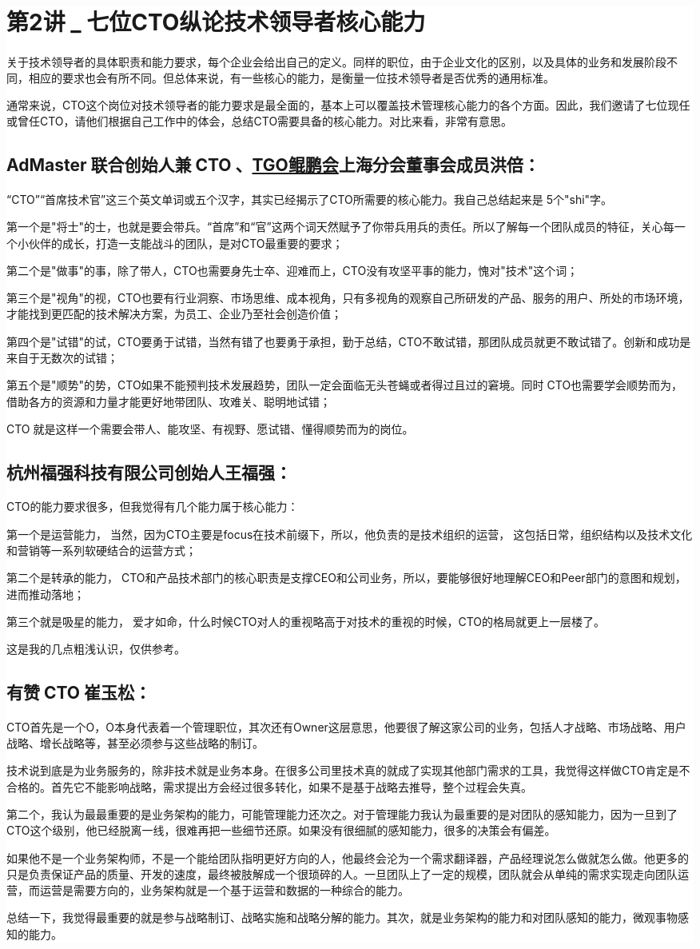 # 第2讲 _ 七位CTO纵论技术领导者核心能力

<audio id="audio" title="第2讲 | 七位CTO纵论技术领导者核心能力" controls="" preload="none"><source id="mp3" src="https://static001.geekbang.org/resource/audio/89/2a/898a88840f2efab14757db9166eff52a.mp3"></audio>

关于技术领导者的具体职责和能力要求，每个企业会给出自己的定义。同样的职位，由于企业文化的区别，以及具体的业务和发展阶段不同，相应的要求也会有所不同。但总体来说，有一些核心的能力，是衡量一位技术领导者是否优秀的通用标准。

通常来说，CTO这个岗位对技术领导者的能力要求是最全面的，基本上可以覆盖技术管理核心能力的各个方面。因此，我们邀请了七位现任或曾任CTO，请他们根据自己工作中的体会，总结CTO需要具备的核心能力。对比来看，非常有意思。

## AdMaster 联合创始人兼 CTO 、[TGO鲲鹏会](http://tgo.geekbang.org)上海分会董事会成员洪倍：

“CTO”“首席技术官”这三个英文单词或五个汉字，其实已经揭示了CTO所需要的核心能力。我自己总结起来是 5个&quot;shi&quot;字。

第一个是&quot;将士&quot;的士，也就是要会带兵。“首席”和“官”这两个词天然赋予了你带兵用兵的责任。所以了解每一个团队成员的特征，关心每一个小伙伴的成长，打造一支能战斗的团队，是对CTO最重要的要求；

第二个是&quot;做事&quot;的事，除了带人，CTO也需要身先士卒、迎难而上，CTO没有攻坚平事的能力，愧对&quot;技术&quot;这个词；

第三个是&quot;视角&quot;的视，CTO也要有行业洞察、市场思维、成本视角，只有多视角的观察自己所研发的产品、服务的用户、所处的市场环境，才能找到更匹配的技术解决方案，为员工、企业乃至社会创造价值；

第四个是&quot;试错&quot;的试，CTO要勇于试错，当然有错了也要勇于承担，勤于总结，CTO不敢试错，那团队成员就更不敢试错了。创新和成功是来自于无数次的试错；

第五个是&quot;顺势&quot;的势，CTO如果不能预判技术发展趋势，团队一定会面临无头苍蝇或者得过且过的窘境。同时 CTO也需要学会顺势而为，借助各方的资源和力量才能更好地带团队、攻难关、聪明地试错；

CTO 就是这样一个需要会带人、能攻坚、有视野、愿试错、懂得顺势而为的岗位。

## 杭州福强科技有限公司创始人王福强：

CTO的能力要求很多，但我觉得有几个能力属于核心能力：

第一个是运营能力， 当然，因为CTO主要是focus在技术前缀下，所以，他负责的是技术组织的运营， 这包括日常，组织结构以及技术文化和营销等一系列软硬结合的运营方式；

第二个是转承的能力， CTO和产品技术部门的核心职责是支撑CEO和公司业务，所以，要能够很好地理解CEO和Peer部门的意图和规划，进而推动落地；

第三个就是吸星的能力， 爱才如命，什么时候CTO对人的重视略高于对技术的重视的时候，CTO的格局就更上一层楼了。

这是我的几点粗浅认识，仅供参考。

## 有赞 CTO 崔玉松：

CTO首先是一个O，O本身代表着一个管理职位，其次还有Owner这层意思，他要很了解这家公司的业务，包括人才战略、市场战略、用户战略、增长战略等，甚至必须参与这些战略的制订。

技术说到底是为业务服务的，除非技术就是业务本身。在很多公司里技术真的就成了实现其他部门需求的工具，我觉得这样做CTO肯定是不合格的。首先它不能影响战略，需求提出方会经过很多转化，如果不是基于战略去推导，整个过程会失真。

第二个，我认为最最重要的是业务架构的能力，可能管理能力还次之。对于管理能力我认为最重要的是对团队的感知能力，因为一旦到了CTO这个级别，他已经脱离一线，很难再把一些细节还原。如果没有很细腻的感知能力，很多的决策会有偏差。

如果他不是一个业务架构师，不是一个能给团队指明更好方向的人，他最终会沦为一个需求翻译器，产品经理说怎么做就怎么做。他更多的只是负责保证产品的质量、开发的速度，最终被肢解成一个很琐碎的人。一旦团队上了一定的规模，团队就会从单纯的需求实现走向团队运营，而运营是需要方向的，业务架构就是一个基于运营和数据的一种综合的能力。

总结一下，我觉得最重要的就是参与战略制订、战略实施和战略分解的能力。其次，就是业务架构的能力和对团队感知的能力，微观事物感知的能力。
